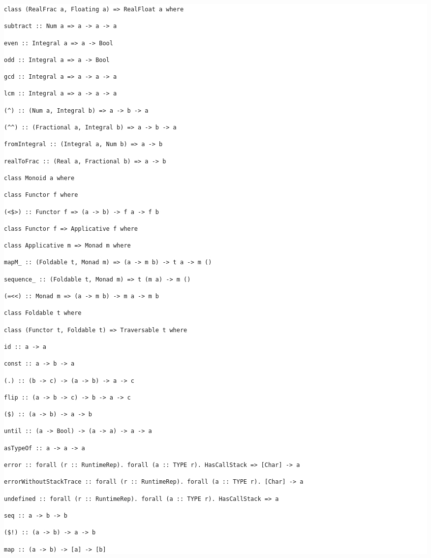 `class (RealFrac a, Floating a) => RealFloat a where`

`subtract :: Num a => a -> a -> a`

`even :: Integral a => a -> Bool`

`odd :: Integral a => a -> Bool`

`gcd :: Integral a => a -> a -> a`

`lcm :: Integral a => a -> a -> a`

`(^) :: (Num a, Integral b) => a -> b -> a`

`(^^) :: (Fractional a, Integral b) => a -> b -> a`

`fromIntegral :: (Integral a, Num b) => a -> b`

`realToFrac :: (Real a, Fractional b) => a -> b`

`class Monoid a where`

`class Functor f where`

`(<$>) :: Functor f => (a -> b) -> f a -> f b`

`class Functor f => Applicative f where`

`class Applicative m => Monad m where`

`mapM_ :: (Foldable t, Monad m) => (a -> m b) -> t a -> m ()`

`sequence_ :: (Foldable t, Monad m) => t (m a) -> m ()`

`(=<<) :: Monad m => (a -> m b) -> m a -> m b`

`class Foldable t where`

`class (Functor t, Foldable t) => Traversable t where`

`id :: a -> a`

`const :: a -> b -> a`

`(.) :: (b -> c) -> (a -> b) -> a -> c`

`flip :: (a -> b -> c) -> b -> a -> c`

`($) :: (a -> b) -> a -> b`

`until :: (a -> Bool) -> (a -> a) -> a -> a`

`asTypeOf :: a -> a -> a`

`error :: forall (r :: RuntimeRep). forall (a :: TYPE r). HasCallStack => [Char] -> a`

`errorWithoutStackTrace :: forall (r :: RuntimeRep). forall (a :: TYPE r). [Char] -> a`

`undefined :: forall (r :: RuntimeRep). forall (a :: TYPE r). HasCallStack => a`

`seq :: a -> b -> b`

`($!) :: (a -> b) -> a -> b`

`map :: (a -> b) -> [a] -> [b]`
